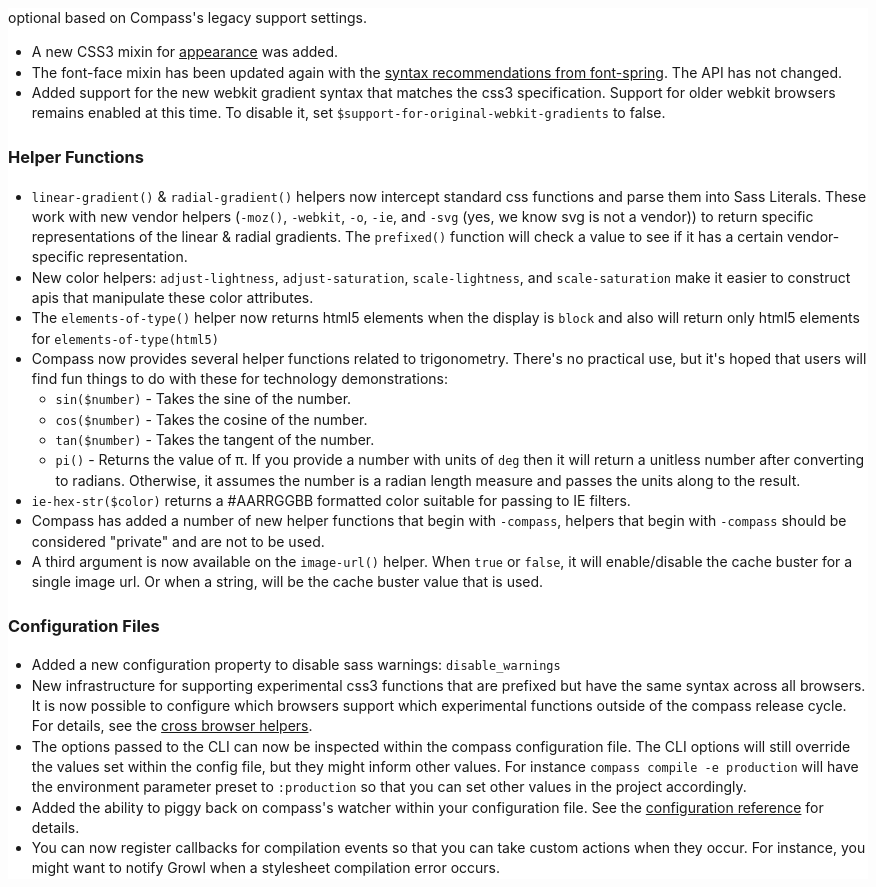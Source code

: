  optional based on Compass's legacy support settings.
* A new CSS3 mixin for [appearance](/reference/compass/css3/appearance/) was added.
* The font-face mixin has been updated again with the [syntax recommendations
  from font-spring](http://www.fontspring.com/blog/the-new-bulletproof-font-face-syntax).
  The API has not changed.
* Added support for the new webkit gradient syntax that matches the css3 specification.
  Support for older webkit browsers remains enabled at this time.
  To disable it, set `$support-for-original-webkit-gradients` to false.

### Helper Functions

* `linear-gradient()` & `radial-gradient()` helpers now intercept standard css
  functions and parse them into Sass Literals. These work with new vendor helpers
  (`-moz()`, `-webkit`, `-o`, `-ie`, and `-svg` (yes, we know svg is not a vendor))
  to return specific representations of the linear & radial gradients. The
  `prefixed()` function will check a value to see if it has a certain
  vendor-specific representation.
* New color helpers: `adjust-lightness`, `adjust-saturation`, `scale-lightness`,
  and `scale-saturation` make it easier to construct apis that manipulate these
  color attributes.
* The `elements-of-type()` helper now returns html5 elements when the display is `block`
  and also will return only html5 elements for `elements-of-type(html5)`
* Compass now provides several helper functions related to trigonometry.
  There's no practical use, but it's hoped that users will find fun things to
  do with these for technology demonstrations:
  * `sin($number)` - Takes the sine of the number.
  * `cos($number)` - Takes the cosine of the number.
  * `tan($number)` - Takes the tangent of the number.
  * `pi()` - Returns the value of π.
  If you provide a number with units of `deg` then it will return a unitless number
  after converting to radians. Otherwise, it assumes the number is a radian length
  measure and passes the units along to the result.
* `ie-hex-str($color)` returns a #AARRGGBB formatted color suitable for
  passing to IE filters.
* Compass has added a number of new helper functions that begin with
  `-compass`, helpers that begin with `-compass` should be considered "private"
  and are not to be used.
* A third argument is now available on the `image-url()` helper. When `true` or
  `false`, it will enable/disable the cache buster for a single image url. Or when
  a string, will be the cache buster value that is used.

### Configuration Files

* Added a new configuration property to disable sass warnings: `disable_warnings`
* New infrastructure for supporting experimental css3 functions that are prefixed but have
  the same syntax across all browsers. It is now possible to configure which browsers
  support which experimental functions outside of the compass release cycle.
  For details, see the [cross browser helpers](/reference/compass/helpers/cross-browser/).
* The options passed to the CLI can now be inspected within the compass configuration file.
  The CLI options will still override the values set within the config file, but they might
  inform other values. For instance `compass compile -e production` will have the environment
  parameter preset to `:production` so that you can set other values in the project accordingly.
* Added the ability to piggy back on compass's watcher within your configuration file.
  See the [configuration reference](/help/tutorials/configuration-reference/) for details.
* You can now register callbacks for compilation events so that you can take
  custom actions when they occur. For instance, you might want to notify
  Growl when a stylesheet compilation error occurs.
